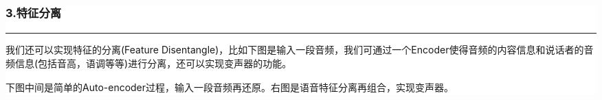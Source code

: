### 3.特征分离

***



我们还可以实现特征的分离(Feature Disentangle)，比如下图是输入一段音频，我们可通过一个Encoder使得音频的内容信息和说话者的音频信息(包括音高，语调等等)进行分离，还可以实现变声器的功能。

下图中间是简单的Auto-encoder过程，输入一段音频再还原。右图是语音特征分离再组合，实现变声器。
